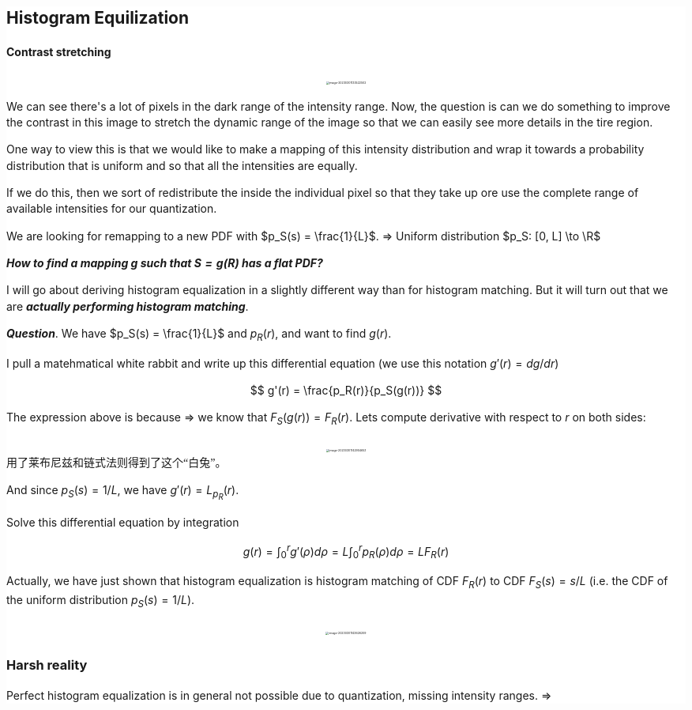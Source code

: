 ## Histogram Equilization

**Contrast stretching**

<div align=center><img src="https://i.imgur.com/zu39Wvp.png" alt="image-20230301133522502" style="zoom:25%;" /></div>

We can see there's a lot of pixels in the dark range of the intensity range. Now, the question is can we do something to improve the contrast in this image to stretch the dynamic range of the image so that we can easily see more details in the tire region.

One way to view this is that we would like to make a mapping of this intensity distribution and wrap it towards a probability distribution that is uniform and so that all the intensities are equally.

If we do this, then we sort of redistribute the inside the individual pixel so that they take up ore use the complete range of available intensities for our quantization.

We are looking for remapping to a new PDF with $p_S(s) = \frac{1}{L}$. => Uniform distribution $p_S: [0, L] \to \R$

**_How to find a mapping $g$ such that $S = g(R)$ has a flat PDF?_**

I will go about deriving histogram equalization in a slightly different way than for histogram matching. But it will turn out that we are **_actually performing histogram matching_**.

**_Question_**. We have $p_S(s) = \frac{1}{L}$ and $p_R(r)$, and want to find $g(r)$.

I pull a matehmatical white rabbit and write up this differential equation (we use this notation $g'(r) = dg/dr$)

$$
g'(r) = \frac{p_R(r)}{p_S(g(r))}
$$

The expression above is because => we know that $F_S(g(r)) = F_R(r)$. Lets compute derivative with respect to $r$ on both sides:

<div align=center><img src="https://i.imgur.com/98hGtl3.png" alt="image-20230301142954653" style="zoom:25%;" /></div>

<div style="font-family: 'Noto Serif SC'">用了莱布尼兹和链式法则得到了这个“白兔”。</div>

And since $p_S(s) = 1/L$, we have $g'(r)=L_{p_R}(r).$

Solve this differential equation by integration

$$
g(r) = \int^r_0 g'(\rho)d\rho = L\int^r_0p_R(\rho)d\rho = LF_R(r)
$$

Actually, we have just shown that histogram equalization is histogram matching of CDF $F_R(r)$ to CDF $F_S(s) = s/L$ (i.e. the CDF of the uniform distribution $p_S(s) = 1/L$).

<div align=center><img src="https://i.imgur.com/CQFjl5R.png" alt="image-20230301143626209" style="zoom:25%;" /></div>

### Harsh reality

Perfect histogram equalization is in general not possible due to quantization, missing intensity ranges. =>
